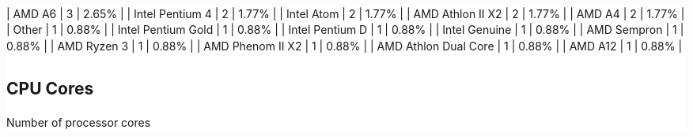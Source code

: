 | AMD A6                  | 3        | 2.65%   |
| Intel Pentium 4         | 2        | 1.77%   |
| Intel Atom              | 2        | 1.77%   |
| AMD Athlon II X2        | 2        | 1.77%   |
| AMD A4                  | 2        | 1.77%   |
| Other                   | 1        | 0.88%   |
| Intel Pentium Gold      | 1        | 0.88%   |
| Intel Pentium D         | 1        | 0.88%   |
| Intel Genuine           | 1        | 0.88%   |
| AMD Sempron             | 1        | 0.88%   |
| AMD Ryzen 3             | 1        | 0.88%   |
| AMD Phenom II X2        | 1        | 0.88%   |
| AMD Athlon Dual Core    | 1        | 0.88%   |
| AMD A12                 | 1        | 0.88%   |

CPU Cores
---------

Number of processor cores
